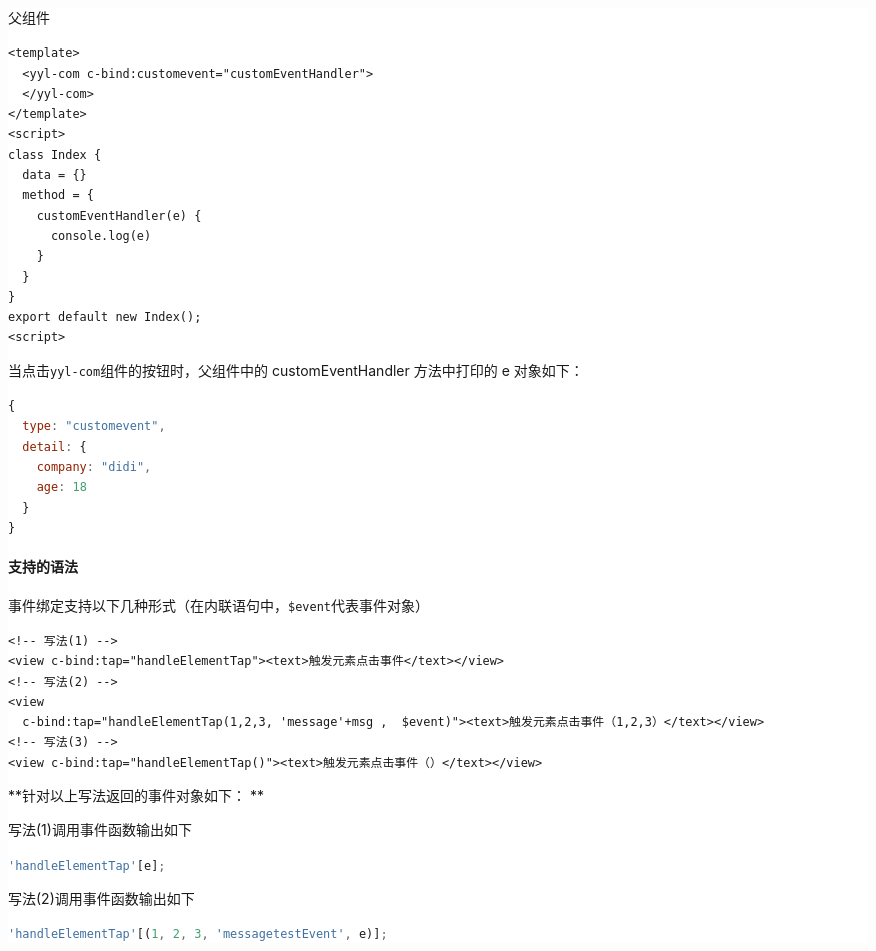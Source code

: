 父组件

```vue
<template>
  <yyl-com c-bind:customevent="customEventHandler">
  </yyl-com>
</template>
<script>
class Index {
  data = {}
  method = {
    customEventHandler(e) {
      console.log(e)
    }
  }
}
export default new Index();
<script>
```

当点击`yyl-com`组件的按钮时，父组件中的 customEventHandler 方法中打印的 e 对象如下：

```javascript
{
  type: "customevent",
  detail: {
    company: "didi",
    age: 18
  }
}
```

#### 支持的语法

事件绑定支持以下几种形式（在内联语句中，`$event`代表事件对象）

```vue
<!-- 写法(1) -->
<view c-bind:tap="handleElementTap"><text>触发元素点击事件</text></view>
<!-- 写法(2) -->
<view
  c-bind:tap="handleElementTap(1,2,3, 'message'+msg ,  $event)"><text>触发元素点击事件（1,2,3）</text></view>
<!-- 写法(3) -->
<view c-bind:tap="handleElementTap()"><text>触发元素点击事件（）</text></view>
```

**针对以上写法返回的事件对象如下： **

写法(1)调用事件函数输出如下

```javascript
'handleElementTap'[e];
```

写法(2)调用事件函数输出如下

```javascript
'handleElementTap'[(1, 2, 3, 'messagetestEvent', e)];
```
